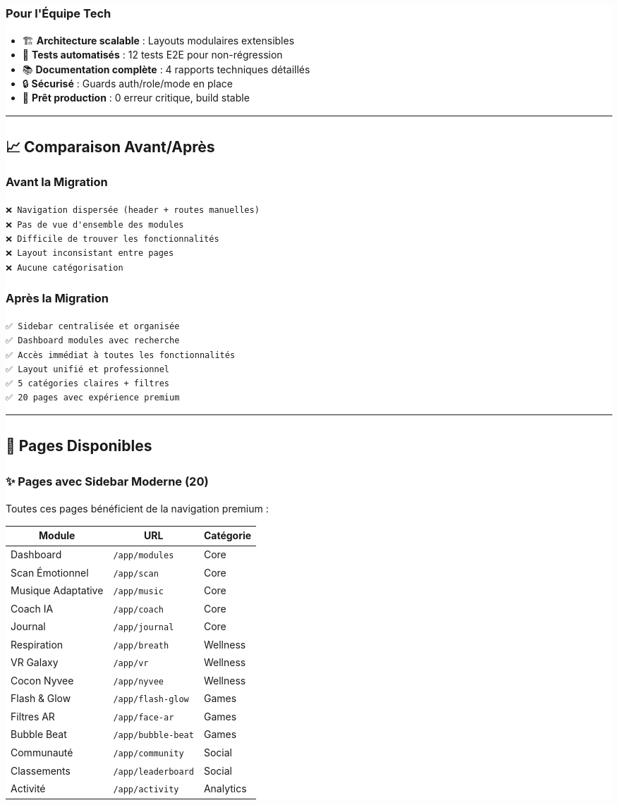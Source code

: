 ### Pour l'Équipe Tech
- 🏗️ **Architecture scalable** : Layouts modulaires extensibles
- 🧪 **Tests automatisés** : 12 tests E2E pour non-régression
- 📚 **Documentation complète** : 4 rapports techniques détaillés
- 🔒 **Sécurisé** : Guards auth/role/mode en place
- 🚀 **Prêt production** : 0 erreur critique, build stable

---

## 📈 Comparaison Avant/Après

### Avant la Migration
```
❌ Navigation dispersée (header + routes manuelles)
❌ Pas de vue d'ensemble des modules
❌ Difficile de trouver les fonctionnalités
❌ Layout inconsistant entre pages
❌ Aucune catégorisation
```

### Après la Migration
```
✅ Sidebar centralisée et organisée
✅ Dashboard modules avec recherche
✅ Accès immédiat à toutes les fonctionnalités
✅ Layout unifié et professionnel
✅ 5 catégories claires + filtres
✅ 20 pages avec expérience premium
```

---

## 🎊 Pages Disponibles

### ✨ Pages avec Sidebar Moderne (20)
Toutes ces pages bénéficient de la navigation premium :

| Module | URL | Catégorie |
|--------|-----|-----------|
| Dashboard | `/app/modules` | Core |
| Scan Émotionnel | `/app/scan` | Core |
| Musique Adaptative | `/app/music` | Core |
| Coach IA | `/app/coach` | Core |
| Journal | `/app/journal` | Core |
| Respiration | `/app/breath` | Wellness |
| VR Galaxy | `/app/vr` | Wellness |
| Cocon Nyvee | `/app/nyvee` | Wellness |
| Flash & Glow | `/app/flash-glow` | Games |
| Filtres AR | `/app/face-ar` | Games |
| Bubble Beat | `/app/bubble-beat` | Games |
| Communauté | `/app/community` | Social |
| Classements | `/app/leaderboard` | Social |
| Activité | `/app/activity` | Analytics |